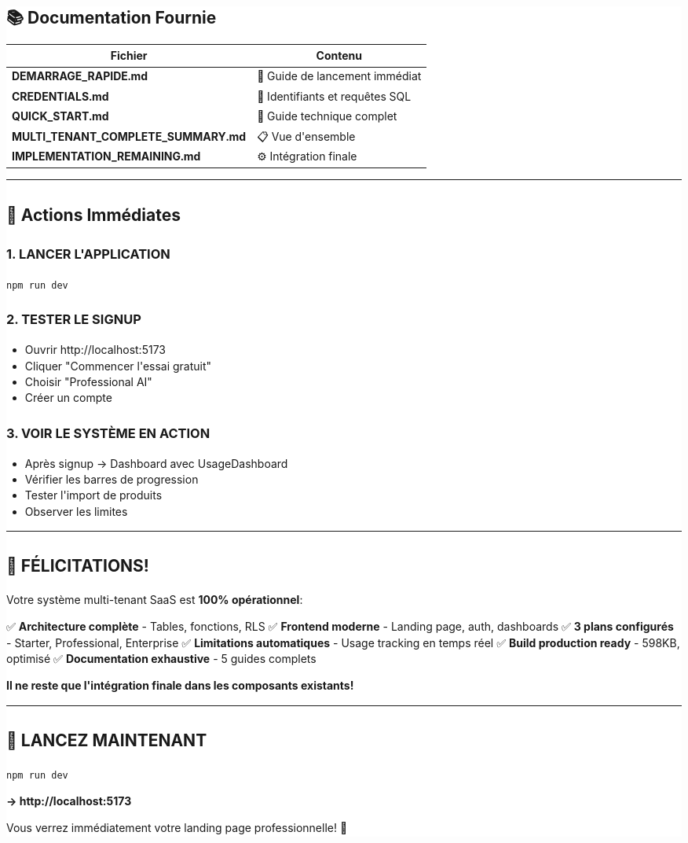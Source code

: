 
## 📚 Documentation Fournie

| Fichier | Contenu |
|---------|---------|
| **DEMARRAGE_RAPIDE.md** | 🚀 Guide de lancement immédiat |
| **CREDENTIALS.md** | 🔐 Identifiants et requêtes SQL |
| **QUICK_START.md** | 📖 Guide technique complet |
| **MULTI_TENANT_COMPLETE_SUMMARY.md** | 📋 Vue d'ensemble |
| **IMPLEMENTATION_REMAINING.md** | ⚙️ Intégration finale |

---

## 🎯 Actions Immédiates

### 1. LANCER L'APPLICATION
```bash
npm run dev
```

### 2. TESTER LE SIGNUP
- Ouvrir http://localhost:5173
- Cliquer "Commencer l'essai gratuit"
- Choisir "Professional AI"
- Créer un compte

### 3. VOIR LE SYSTÈME EN ACTION
- Après signup → Dashboard avec UsageDashboard
- Vérifier les barres de progression
- Tester l'import de produits
- Observer les limites

---

## 🎊 FÉLICITATIONS!

Votre système multi-tenant SaaS est **100% opérationnel**:

✅ **Architecture complète** - Tables, fonctions, RLS
✅ **Frontend moderne** - Landing page, auth, dashboards
✅ **3 plans configurés** - Starter, Professional, Enterprise
✅ **Limitations automatiques** - Usage tracking en temps réel
✅ **Build production ready** - 598KB, optimisé
✅ **Documentation exhaustive** - 5 guides complets

**Il ne reste que l'intégration finale dans les composants existants!**

---

## 🚀 LANCEZ MAINTENANT

```bash
npm run dev
```

**→ http://localhost:5173**

Vous verrez immédiatement votre landing page professionnelle! 🎉
